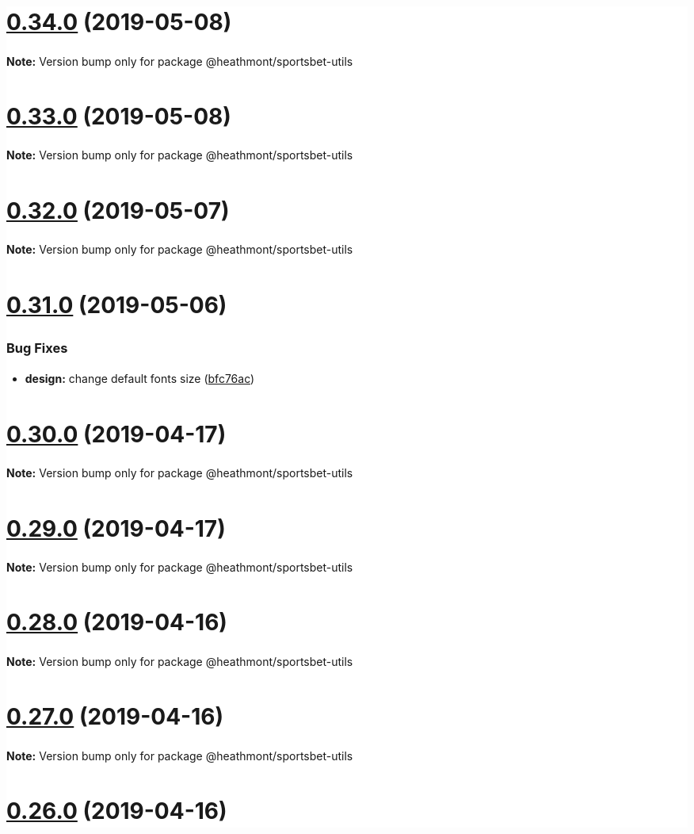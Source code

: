 # [0.34.0](https://github.com/coingaming/sportsbet-design/compare/v0.33.0...v0.34.0) (2019-05-08)

**Note:** Version bump only for package @heathmont/sportsbet-utils

# [0.33.0](https://github.com/coingaming/sportsbet-design/compare/v0.32.0...v0.33.0) (2019-05-08)

**Note:** Version bump only for package @heathmont/sportsbet-utils

# [0.32.0](https://github.com/coingaming/sportsbet-design/compare/v0.31.0...v0.32.0) (2019-05-07)

**Note:** Version bump only for package @heathmont/sportsbet-utils

# [0.31.0](https://github.com/coingaming/sportsbet-design/compare/v0.30.0...v0.31.0) (2019-05-06)

### Bug Fixes

- **design:** change default fonts size ([bfc76ac](https://github.com/coingaming/sportsbet-design/commit/bfc76ac))

# [0.30.0](https://github.com/coingaming/sportsbet-design/compare/v0.29.0...v0.30.0) (2019-04-17)

**Note:** Version bump only for package @heathmont/sportsbet-utils

# [0.29.0](https://github.com/coingaming/sportsbet-design/compare/v0.28.1...v0.29.0) (2019-04-17)

**Note:** Version bump only for package @heathmont/sportsbet-utils

# [0.28.0](https://github.com/coingaming/sportsbet-design/compare/v0.27.0...v0.28.0) (2019-04-16)

**Note:** Version bump only for package @heathmont/sportsbet-utils

# [0.27.0](https://github.com/coingaming/sportsbet-design/compare/v0.26.0...v0.27.0) (2019-04-16)

**Note:** Version bump only for package @heathmont/sportsbet-utils

# [0.26.0](https://github.com/coingaming/sportsbet-design/compare/v0.25.1...v0.26.0) (2019-04-16)
